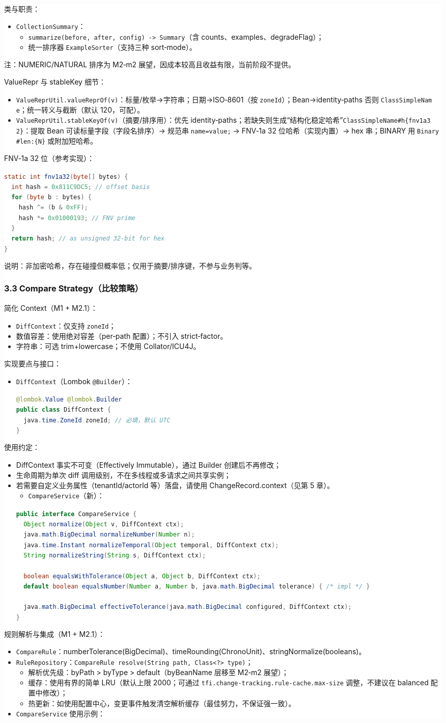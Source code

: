 类与职责：
- `CollectionSummary`：
  - `summarize(before, after, config) -> Summary`（含 counts、examples、degradeFlag）；
  - 统一排序器 `ExampleSorter`（支持三种 sort‑mode）。

注：NUMERIC/NATURAL 排序为 M2‑m2 展望，因成本较高且收益有限，当前阶段不提供。

ValueRepr 与 stableKey 细节：
- `ValueReprUtil.valueReprOf(v)`：标量/枚举→字符串；日期→ISO‑8601（按 `zoneId`）；Bean→identity‑paths 否则 `ClassSimpleName`；统一转义与截断（默认 120，可配）。
- `ValueReprUtil.stableKeyOf(v)`（摘要/排序用）：优先 identity‑paths；若缺失则生成“结构化稳定哈希”`ClassSimpleName#h{fnv1a32}`：提取 Bean 可读标量字段（字段名排序）→ 规范串 `name=value;` → FNV‑1a 32 位哈希（实现内置）→ hex 串；BINARY 用 `Binary#len:{N}` 或附加短哈希。

FNV‑1a 32 位（参考实现）：
```java
static int fnv1a32(byte[] bytes) {
  int hash = 0x811C9DC5; // offset basis
  for (byte b : bytes) {
    hash ^= (b & 0xFF);
    hash *= 0x01000193; // FNV prime
  }
  return hash; // as unsigned 32-bit for hex
}
```
说明：非加密哈希，存在碰撞但概率低；仅用于摘要/排序键，不参与业务判等。

### 3.3 Compare Strategy（比较策略）

简化 Context（M1 + M2.1）：
- `DiffContext`：仅支持 `zoneId`；
- 数值容差：使用绝对容差（per‑path 配置）；不引入 strict‑factor。
- 字符串：可选 trim+lowercase；不使用 Collator/ICU4J。

实现要点与接口：
- `DiffContext`（Lombok `@Builder`）：
  ```java
  @lombok.Value @lombok.Builder
  public class DiffContext {
    java.time.ZoneId zoneId; // 必填，默认 UTC
  }
  ```
使用约定：
- DiffContext 事实不可变（Effectively Immutable），通过 Builder 创建后不再修改；
- 生命周期为单次 diff 调用级别，不在多线程或多请求之间共享实例；
- 若需要自定义业务属性（tenantId/actorId 等）落盘，请使用 ChangeRecord.context（见第 5 章）。
  - `CompareService`（新）：
  ```java
  public interface CompareService {
    Object normalize(Object v, DiffContext ctx);
    java.math.BigDecimal normalizeNumber(Number n);
    java.time.Instant normalizeTemporal(Object temporal, DiffContext ctx);
    String normalizeString(String s, DiffContext ctx);

    boolean equalsWithTolerance(Object a, Object b, DiffContext ctx);
    default boolean equalsNumber(Number a, Number b, java.math.BigDecimal tolerance) { /* impl */ }

    java.math.BigDecimal effectiveTolerance(java.math.BigDecimal configured, DiffContext ctx);
  }
  ```
规则解析与集成（M1 + M2.1）：
- `CompareRule`：numberTolerance(BigDecimal)、timeRounding(ChronoUnit)、stringNormalize(booleans)。
- `RuleRepository`：`CompareRule resolve(String path, Class<?> type)`；
  - 解析优先级：byPath > byType > default（byBeanName 层移至 M2‑m2 展望）；
  - 缓存：使用有界的简单 LRU（默认上限 2000；可通过 `tfi.change-tracking.rule-cache.max-size` 调整，不建议在 balanced 配置中修改）；
  - 热更新：如使用配置中心，变更事件触发清空解析缓存（最佳努力，不保证强一致）。
- `CompareService` 使用示例：